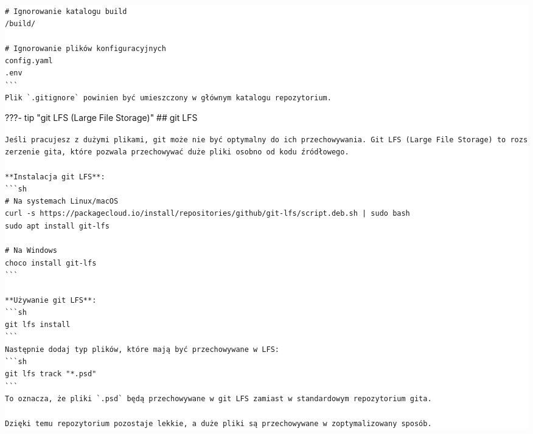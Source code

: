     # Ignorowanie katalogu build
    /build/

    # Ignorowanie plików konfiguracyjnych
    config.yaml
    .env
    ```
    Plik `.gitignore` powinien być umieszczony w głównym katalogu repozytorium.

???- tip "git LFS (Large File Storage)"
    ## git LFS

    Jeśli pracujesz z dużymi plikami, git może nie być optymalny do ich przechowywania. Git LFS (Large File Storage) to rozszerzenie gita, które pozwala przechowywać duże pliki osobno od kodu źródłowego.

    **Instalacja git LFS**:
    ```sh
    # Na systemach Linux/macOS
    curl -s https://packagecloud.io/install/repositories/github/git-lfs/script.deb.sh | sudo bash
    sudo apt install git-lfs

    # Na Windows
    choco install git-lfs
    ```

    **Używanie git LFS**:
    ```sh
    git lfs install
    ```
    Następnie dodaj typ plików, które mają być przechowywane w LFS:
    ```sh
    git lfs track "*.psd"
    ```
    To oznacza, że pliki `.psd` będą przechowywane w git LFS zamiast w standardowym repozytorium gita.

    Dzięki temu repozytorium pozostaje lekkie, a duże pliki są przechowywane w zoptymalizowany sposób.